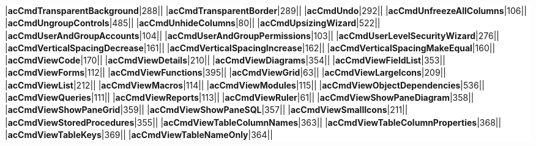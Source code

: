 |**acCmdTransparentBackground**|288||
|**acCmdTransparentBorder**|289||
|**acCmdUndo**|292||
|**acCmdUnfreezeAllColumns**|106||
|**acCmdUngroupControls**|485||
|**acCmdUnhideColumns**|80||
|**acCmdUpsizingWizard**|522||
|**acCmdUserAndGroupAccounts**|104||
|**acCmdUserAndGroupPermissions**|103||
|**acCmdUserLevelSecurityWizard**|276||
|**acCmdVerticalSpacingDecrease**|161||
|**acCmdVerticalSpacingIncrease**|162||
|**acCmdVerticalSpacingMakeEqual**|160||
|**acCmdViewCode**|170||
|**acCmdViewDetails**|210||
|**acCmdViewDiagrams**|354||
|**acCmdViewFieldList**|353||
|**acCmdViewForms**|112||
|**acCmdViewFunctions**|395||
|**acCmdViewGrid**|63||
|**acCmdViewLargeIcons**|209||
|**acCmdViewList**|212||
|**acCmdViewMacros**|114||
|**acCmdViewModules**|115||
|**acCmdViewObjectDependencies**|536||
|**acCmdViewQueries**|111||
|**acCmdViewReports**|113||
|**acCmdViewRuler**|61||
|**acCmdViewShowPaneDiagram**|358||
|**acCmdViewShowPaneGrid**|359||
|**acCmdViewShowPaneSQL**|357||
|**acCmdViewSmallIcons**|211||
|**acCmdViewStoredProcedures**|355||
|**acCmdViewTableColumnNames**|363||
|**acCmdViewTableColumnProperties**|368||
|**acCmdViewTableKeys**|369||
|**acCmdViewTableNameOnly**|364||